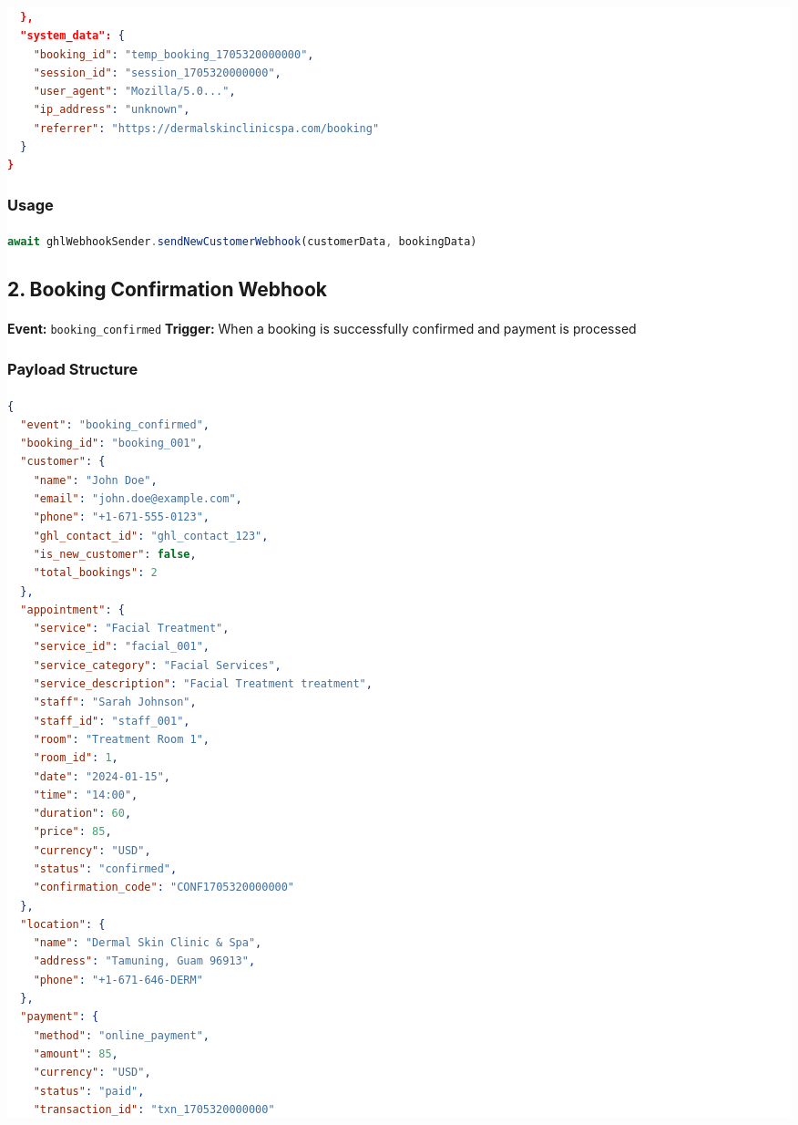 ```json
  },
  "system_data": {
    "booking_id": "temp_booking_1705320000000",
    "session_id": "session_1705320000000",
    "user_agent": "Mozilla/5.0...",
    "ip_address": "unknown",
    "referrer": "https://dermalskinclinicspa.com/booking"
  }
}
```

### Usage

```typescript
await ghlWebhookSender.sendNewCustomerWebhook(customerData, bookingData)
```

## 2. Booking Confirmation Webhook

**Event:** `booking_confirmed`
**Trigger:** When a booking is successfully confirmed and payment is processed

### Payload Structure

```json
{
  "event": "booking_confirmed",
  "booking_id": "booking_001",
  "customer": {
    "name": "John Doe",
    "email": "john.doe@example.com",
    "phone": "+1-671-555-0123",
    "ghl_contact_id": "ghl_contact_123",
    "is_new_customer": false,
    "total_bookings": 2
  },
  "appointment": {
    "service": "Facial Treatment",
    "service_id": "facial_001",
    "service_category": "Facial Services",
    "service_description": "Facial Treatment treatment",
    "staff": "Sarah Johnson",
    "staff_id": "staff_001",
    "room": "Treatment Room 1",
    "room_id": 1,
    "date": "2024-01-15",
    "time": "14:00",
    "duration": 60,
    "price": 85,
    "currency": "USD",
    "status": "confirmed",
    "confirmation_code": "CONF1705320000000"
  },
  "location": {
    "name": "Dermal Skin Clinic & Spa",
    "address": "Tamuning, Guam 96913",
    "phone": "+1-671-646-DERM"
  },
  "payment": {
    "method": "online_payment",
    "amount": 85,
    "currency": "USD",
    "status": "paid",
    "transaction_id": "txn_1705320000000"
```